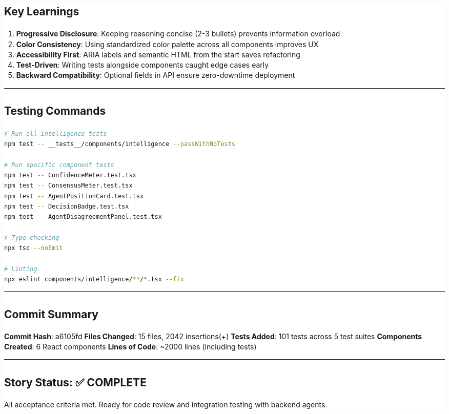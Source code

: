
## Key Learnings

1. **Progressive Disclosure**: Keeping reasoning concise (2-3 bullets) prevents information overload
2. **Color Consistency**: Using standardized color palette across all components improves UX
3. **Accessibility First**: ARIA labels and semantic HTML from the start saves refactoring
4. **Test-Driven**: Writing tests alongside components caught edge cases early
5. **Backward Compatibility**: Optional fields in API ensure zero-downtime deployment

---

## Testing Commands

```bash
# Run all intelligence tests
npm test -- __tests__/components/intelligence --passWithNoTests

# Run specific component tests
npm test -- ConfidenceMeter.test.tsx
npm test -- ConsensusMeter.test.tsx
npm test -- AgentPositionCard.test.tsx
npm test -- DecisionBadge.test.tsx
npm test -- AgentDisagreementPanel.test.tsx

# Type checking
npx tsc --noEmit

# Linting
npx eslint components/intelligence/**/*.tsx --fix
```

---

## Commit Summary

**Commit Hash**: a6105fd
**Files Changed**: 15 files, 2042 insertions(+)
**Tests Added**: 101 tests across 5 test suites
**Components Created**: 6 React components
**Lines of Code**: ~2000 lines (including tests)

---

## Story Status: ✅ COMPLETE

All acceptance criteria met. Ready for code review and integration testing with backend agents.
